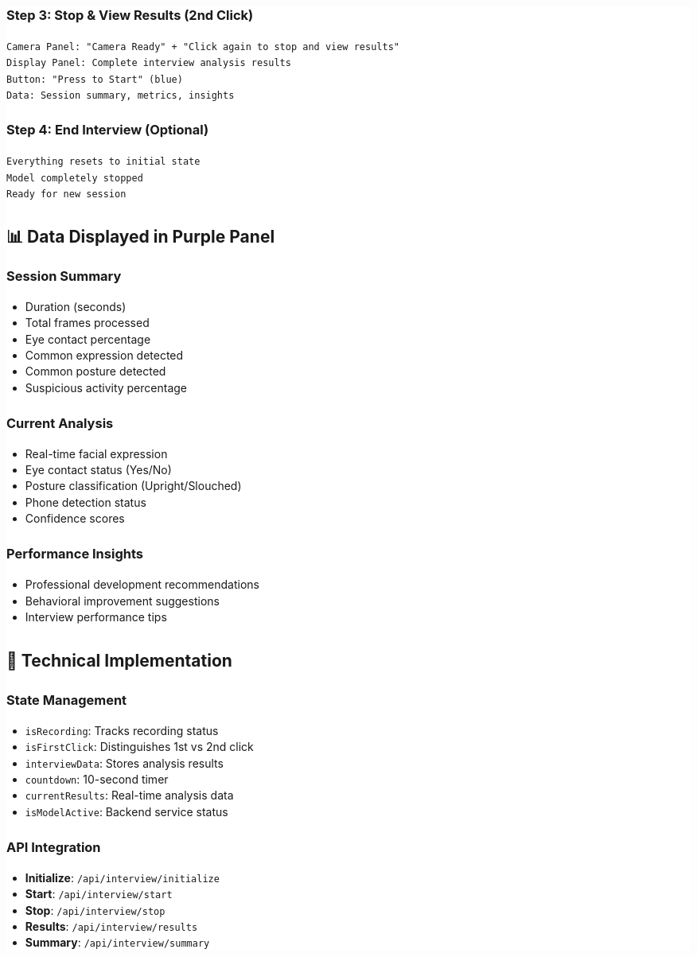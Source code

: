 ### **Step 3: Stop & View Results (2nd Click)**
```
Camera Panel: "Camera Ready" + "Click again to stop and view results"
Display Panel: Complete interview analysis results
Button: "Press to Start" (blue)
Data: Session summary, metrics, insights
```

### **Step 4: End Interview (Optional)**
```
Everything resets to initial state
Model completely stopped
Ready for new session
```

## 📊 **Data Displayed in Purple Panel**

### **Session Summary**
- Duration (seconds)
- Total frames processed
- Eye contact percentage
- Common expression detected
- Common posture detected
- Suspicious activity percentage

### **Current Analysis**
- Real-time facial expression
- Eye contact status (Yes/No)
- Posture classification (Upright/Slouched)
- Phone detection status
- Confidence scores

### **Performance Insights**
- Professional development recommendations
- Behavioral improvement suggestions
- Interview performance tips

## 🔧 **Technical Implementation**

### **State Management**
- `isRecording`: Tracks recording status
- `isFirstClick`: Distinguishes 1st vs 2nd click
- `interviewData`: Stores analysis results
- `countdown`: 10-second timer
- `currentResults`: Real-time analysis data
- `isModelActive`: Backend service status

### **API Integration**
- **Initialize**: `/api/interview/initialize`
- **Start**: `/api/interview/start`
- **Stop**: `/api/interview/stop`
- **Results**: `/api/interview/results`
- **Summary**: `/api/interview/summary`
